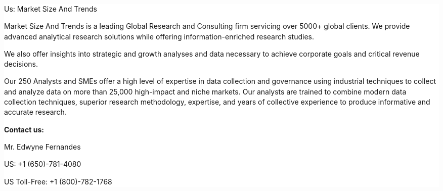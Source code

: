 Us: Market Size And Trends</strong></p><p id="" class="">Market Size And Trends is a leading Global Research and Consulting firm servicing over 5000+ global clients. We provide advanced analytical research solutions while offering information-enriched research studies.</p><p id="" class="">We also offer insights into strategic and growth analyses and data necessary to achieve corporate goals and critical revenue decisions.</p><p id="" class="">Our 250 Analysts and SMEs offer a high level of expertise in data collection and governance using industrial techniques to collect and analyze data on more than 25,000 high-impact and niche markets. Our analysts are trained to combine modern data collection techniques, superior research methodology, expertise, and years of collective experience to produce informative and accurate research.</p><p id="" class=""><strong>Contact us:</strong></p><p id="" class="">Mr. Edwyne Fernandes</p><p id="" class="">US: +1 (650)-781-4080</p><p id="" class="">US Toll-Free: +1 (800)-782-1768</p>